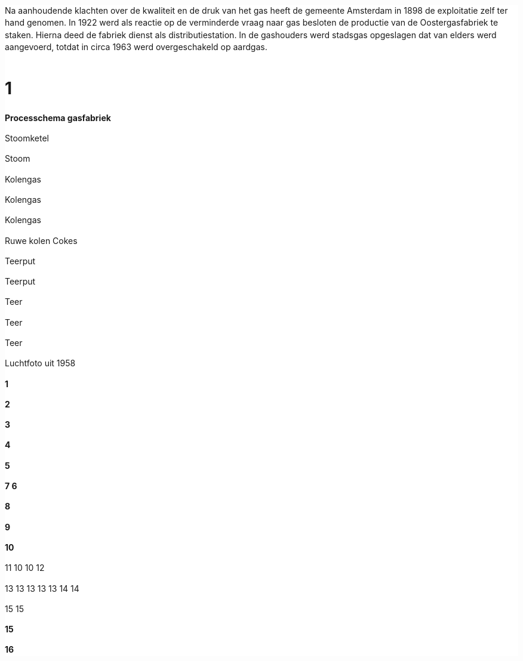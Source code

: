  Na aanhoudende klachten over de kwaliteit en de druk van het gas heeft de gemeente Amsterdam in 1898 de exploitatie zelf ter hand genomen. In 1922 werd als reactie op de verminderde vraag naar gas besloten de productie van de Oostergasfabriek te staken. Hierna deed de fabriek dienst als distributiestation. In de gashouders werd stadsgas opgeslagen dat van elders werd aangevoerd, totdat in circa 1963 werd overgeschakeld op aardgas. 

# 1 

**Processchema gasfabriek** 

 Stoomketel 

 Stoom 

 Kolengas 

 Kolengas 

 Kolengas 

 Ruwe kolen Cokes 

 Teerput 

 Teerput 

 Teer 

 Teer 

 Teer 

 Luchtfoto uit 1958 


**1** 

**2** 

**3** 

**4** 

**5** 

**7 6** 

**8** 

**9** 

**10** 

 11 10 10 12 

 13 13 13 13 13 14 14 

 15 15 

**15** 

**16** 
